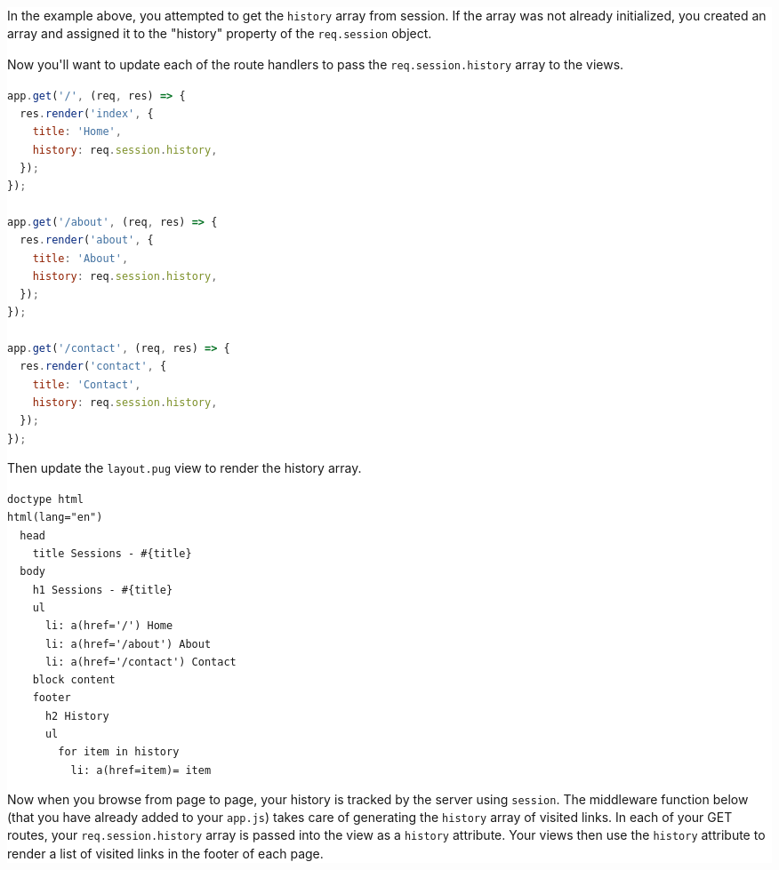 In the example above, you attempted to get the `history` array from session. If
the array was not already initialized, you created an array and assigned it to
the "history" property of the `req.session` object.

Now you'll want to update each of the route handlers to pass the
`req.session.history` array to the views.

```js
app.get('/', (req, res) => {
  res.render('index', {
    title: 'Home',
    history: req.session.history,
  });
});

app.get('/about', (req, res) => {
  res.render('about', {
    title: 'About',
    history: req.session.history,
  });
});

app.get('/contact', (req, res) => {
  res.render('contact', {
    title: 'Contact',
    history: req.session.history,
  });
});
```

Then update the `layout.pug` view to render the history array.

```pug
doctype html
html(lang="en")
  head
    title Sessions - #{title}
  body
    h1 Sessions - #{title}
    ul
      li: a(href='/') Home
      li: a(href='/about') About
      li: a(href='/contact') Contact
    block content
    footer
      h2 History
      ul
        for item in history
          li: a(href=item)= item
```

Now when you browse from page to page, your history is tracked by the server
using `session`. The middleware function below (that you have already added to
your `app.js`) takes care of generating the `history` array of visited links. In
each of your GET routes, your `req.session.history` array is passed into the
view as a `history` attribute. Your views then use the `history` attribute to
render a list of visited links in the footer of each page.
